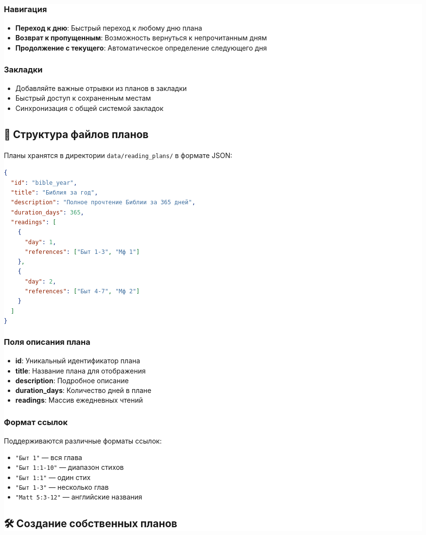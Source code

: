 ### Навигация
- **Переход к дню**: Быстрый переход к любому дню плана
- **Возврат к пропущенным**: Возможность вернуться к непрочитанным дням
- **Продолжение с текущего**: Автоматическое определение следующего дня

### Закладки
- Добавляйте важные отрывки из планов в закладки
- Быстрый доступ к сохраненным местам
- Синхронизация с общей системой закладок

## 📁 Структура файлов планов

Планы хранятся в директории `data/reading_plans/` в формате JSON:

```json
{
  "id": "bible_year",
  "title": "Библия за год",
  "description": "Полное прочтение Библии за 365 дней",
  "duration_days": 365,
  "readings": [
    {
      "day": 1,
      "references": ["Быт 1-3", "Мф 1"]
    },
    {
      "day": 2,
      "references": ["Быт 4-7", "Мф 2"]
    }
  ]
}
```

### Поля описания плана
- **id**: Уникальный идентификатор плана
- **title**: Название плана для отображения
- **description**: Подробное описание
- **duration_days**: Количество дней в плане
- **readings**: Массив ежедневных чтений

### Формат ссылок
Поддерживаются различные форматы ссылок:
- `"Быт 1"` — вся глава
- `"Быт 1:1-10"` — диапазон стихов
- `"Быт 1:1"` — один стих
- `"Быт 1-3"` — несколько глав
- `"Matt 5:3-12"` — английские названия

## 🛠️ Создание собственных планов
